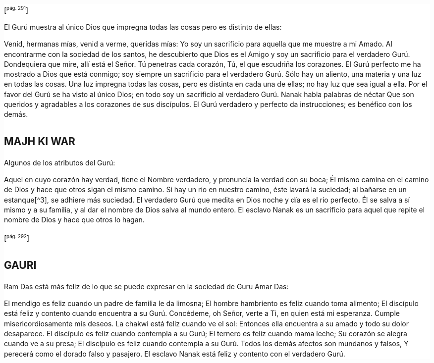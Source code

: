 <span id="p291">[<sup><small>pág. 291</small></sup>]</span>

El Gurú muestra al único Dios que impregna todas las cosas pero es distinto de ellas:

Venid, hermanas mías, venid a verme, queridas mías:
Yo soy un sacrificio para aquella que me muestre a mi Amado.
Al encontrarme con la sociedad de los santos, he descubierto que Dios es el Amigo y soy un sacrificio para el verdadero Gurú.
Dondequiera que mire, allí está el Señor.
Tú penetras cada corazón, Tú, el que escudriña los corazones.
El Gurú perfecto me ha mostrado a Dios que está conmigo; soy siempre un sacrificio para el verdadero Gurú.
Sólo hay un aliento, una materia y una luz en todas las cosas.
Una luz impregna todas las cosas, pero es distinta en cada una de ellas; no hay luz que sea igual a ella.
Por el favor del Gurú se ha visto al único Dios; en todo soy un sacrificio al verdadero Gurú.
Nanak habla palabras de néctar
Que son queridos y agradables a los corazones de sus discípulos.
El Gurú verdadero y perfecto da instrucciones; es benéfico con los demás.

## MAJH KI WAR

Algunos de los atributos del Gurú:

Aquel en cuyo corazón hay verdad, tiene el Nombre verdadero, y pronuncia la verdad con su boca;
Él mismo camina en el camino de Dios y hace que otros sigan el mismo camino.
Si hay un río en nuestro camino, éste lavará la suciedad; al bañarse en un estanque[^3], se adhiere más suciedad.
El verdadero Gurú que medita en Dios noche y día es el río perfecto.
Él se salva a sí mismo y a su familia, y al dar el nombre de Dios salva al mundo entero.
El esclavo Nanak es un sacrificio para aquel que repite el nombre de Dios y hace que otros lo hagan.

<span id="p292">[<sup><small>pág. 292</small></sup>]</span>

## GAURI

Ram Das está más feliz de lo que se puede expresar en la sociedad de Guru Amar Das:

El mendigo es feliz cuando un padre de familia le da limosna;
El hombre hambriento es feliz cuando toma alimento;
El discípulo está feliz y contento cuando encuentra a su Gurú.
Concédeme, oh Señor, verte a Ti, en quien está mi esperanza.
Cumple misericordiosamente mis deseos.
La chakwi está feliz cuando ve el sol:
Entonces ella encuentra a su amado y todo su dolor desaparece.
El discípulo es feliz cuando contempla a su Gurú;
El ternero es feliz cuando mama leche;
Su corazón se alegra cuando ve a su presa;
El discípulo es feliz cuando contempla a su Gurú.
Todos los demás afectos son mundanos y falsos,
Y perecerá como el dorado falso y pasajero.
El esclavo Nanak está feliz y contento con el verdadero Gurú.
